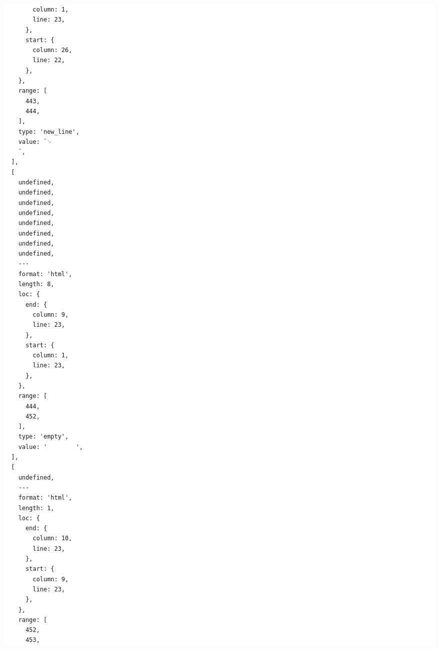             column: 1,
            line: 23,
          },
          start: {
            column: 26,
            line: 22,
          },
        },
        range: [
          443,
          444,
        ],
        type: 'new_line',
        value: `␊
        `,
      ],
      [
        undefined,
        undefined,
        undefined,
        undefined,
        undefined,
        undefined,
        undefined,
        undefined,
        ---
        format: 'html',
        length: 8,
        loc: {
          end: {
            column: 9,
            line: 23,
          },
          start: {
            column: 1,
            line: 23,
          },
        },
        range: [
          444,
          452,
        ],
        type: 'empty',
        value: '        ',
      ],
      [
        undefined,
        ---
        format: 'html',
        length: 1,
        loc: {
          end: {
            column: 10,
            line: 23,
          },
          start: {
            column: 9,
            line: 23,
          },
        },
        range: [
          452,
          453,